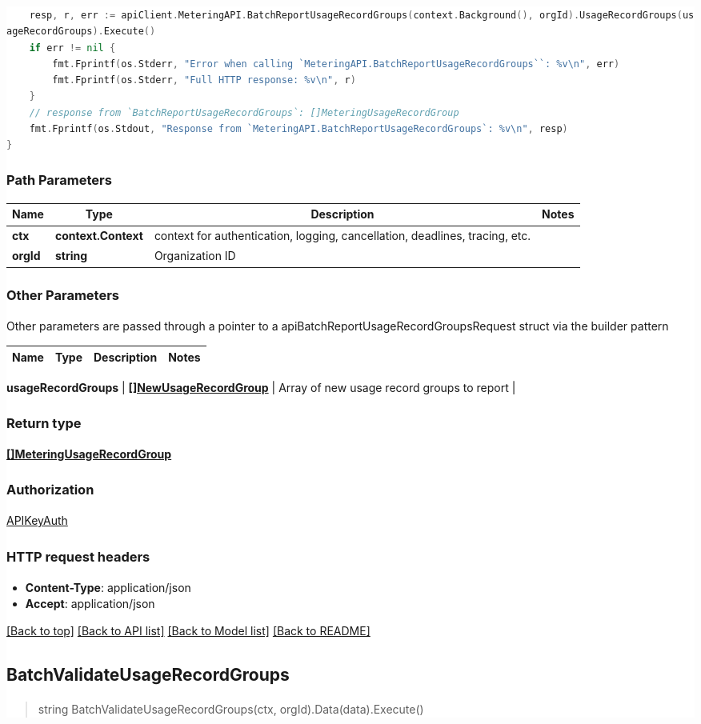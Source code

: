 ```go
	resp, r, err := apiClient.MeteringAPI.BatchReportUsageRecordGroups(context.Background(), orgId).UsageRecordGroups(usageRecordGroups).Execute()
	if err != nil {
		fmt.Fprintf(os.Stderr, "Error when calling `MeteringAPI.BatchReportUsageRecordGroups``: %v\n", err)
		fmt.Fprintf(os.Stderr, "Full HTTP response: %v\n", r)
	}
	// response from `BatchReportUsageRecordGroups`: []MeteringUsageRecordGroup
	fmt.Fprintf(os.Stdout, "Response from `MeteringAPI.BatchReportUsageRecordGroups`: %v\n", resp)
}
```

### Path Parameters


Name | Type | Description  | Notes
------------- | ------------- | ------------- | -------------
**ctx** | **context.Context** | context for authentication, logging, cancellation, deadlines, tracing, etc.
**orgId** | **string** | Organization ID | 

### Other Parameters

Other parameters are passed through a pointer to a apiBatchReportUsageRecordGroupsRequest struct via the builder pattern


Name | Type | Description  | Notes
------------- | ------------- | ------------- | -------------

 **usageRecordGroups** | [**[]NewUsageRecordGroup**](NewUsageRecordGroup.md) | Array of new usage record groups to report | 

### Return type

[**[]MeteringUsageRecordGroup**](MeteringUsageRecordGroup.md)

### Authorization

[APIKeyAuth](../README.md#APIKeyAuth)

### HTTP request headers

- **Content-Type**: application/json
- **Accept**: application/json

[[Back to top]](#) [[Back to API list]](../README.md#documentation-for-api-endpoints)
[[Back to Model list]](../README.md#documentation-for-models)
[[Back to README]](../README.md)


## BatchValidateUsageRecordGroups

> string BatchValidateUsageRecordGroups(ctx, orgId).Data(data).Execute()
